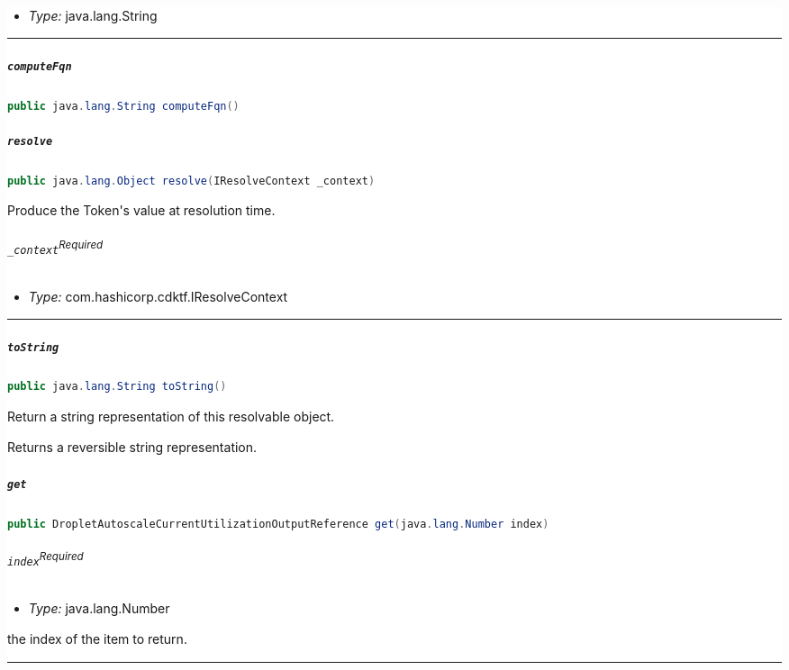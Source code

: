 - *Type:* java.lang.String

---

##### `computeFqn` <a name="computeFqn" id="@cdktf/provider-digitalocean.dropletAutoscale.DropletAutoscaleCurrentUtilizationList.computeFqn"></a>

```java
public java.lang.String computeFqn()
```

##### `resolve` <a name="resolve" id="@cdktf/provider-digitalocean.dropletAutoscale.DropletAutoscaleCurrentUtilizationList.resolve"></a>

```java
public java.lang.Object resolve(IResolveContext _context)
```

Produce the Token's value at resolution time.

###### `_context`<sup>Required</sup> <a name="_context" id="@cdktf/provider-digitalocean.dropletAutoscale.DropletAutoscaleCurrentUtilizationList.resolve.parameter._context"></a>

- *Type:* com.hashicorp.cdktf.IResolveContext

---

##### `toString` <a name="toString" id="@cdktf/provider-digitalocean.dropletAutoscale.DropletAutoscaleCurrentUtilizationList.toString"></a>

```java
public java.lang.String toString()
```

Return a string representation of this resolvable object.

Returns a reversible string representation.

##### `get` <a name="get" id="@cdktf/provider-digitalocean.dropletAutoscale.DropletAutoscaleCurrentUtilizationList.get"></a>

```java
public DropletAutoscaleCurrentUtilizationOutputReference get(java.lang.Number index)
```

###### `index`<sup>Required</sup> <a name="index" id="@cdktf/provider-digitalocean.dropletAutoscale.DropletAutoscaleCurrentUtilizationList.get.parameter.index"></a>

- *Type:* java.lang.Number

the index of the item to return.

---
